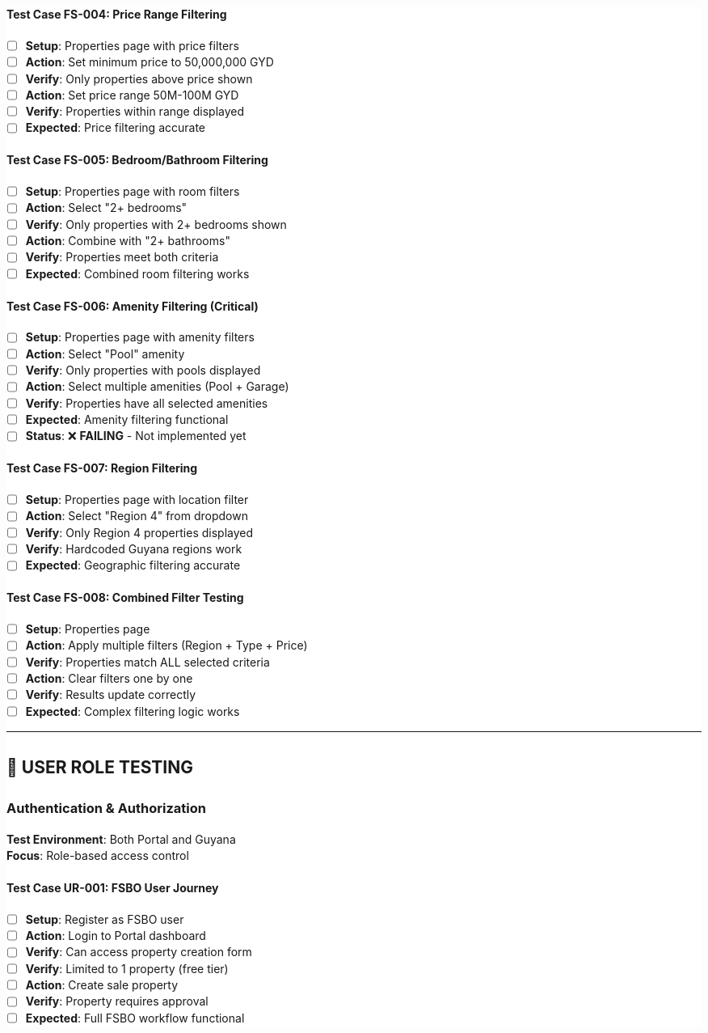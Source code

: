 #### Test Case FS-004: Price Range Filtering
- [ ] **Setup**: Properties page with price filters
- [ ] **Action**: Set minimum price to 50,000,000 GYD
- [ ] **Verify**: Only properties above price shown
- [ ] **Action**: Set price range 50M-100M GYD
- [ ] **Verify**: Properties within range displayed
- [ ] **Expected**: Price filtering accurate

#### Test Case FS-005: Bedroom/Bathroom Filtering
- [ ] **Setup**: Properties page with room filters
- [ ] **Action**: Select "2+ bedrooms"
- [ ] **Verify**: Only properties with 2+ bedrooms shown
- [ ] **Action**: Combine with "2+ bathrooms"
- [ ] **Verify**: Properties meet both criteria
- [ ] **Expected**: Combined room filtering works

#### Test Case FS-006: Amenity Filtering (Critical)
- [ ] **Setup**: Properties page with amenity filters
- [ ] **Action**: Select "Pool" amenity
- [ ] **Verify**: Only properties with pools displayed
- [ ] **Action**: Select multiple amenities (Pool + Garage)
- [ ] **Verify**: Properties have all selected amenities
- [ ] **Expected**: Amenity filtering functional
- [ ] **Status**: ❌ **FAILING** - Not implemented yet

#### Test Case FS-007: Region Filtering
- [ ] **Setup**: Properties page with location filter
- [ ] **Action**: Select "Region 4" from dropdown
- [ ] **Verify**: Only Region 4 properties displayed
- [ ] **Verify**: Hardcoded Guyana regions work
- [ ] **Expected**: Geographic filtering accurate

#### Test Case FS-008: Combined Filter Testing
- [ ] **Setup**: Properties page
- [ ] **Action**: Apply multiple filters (Region + Type + Price)
- [ ] **Verify**: Properties match ALL selected criteria
- [ ] **Action**: Clear filters one by one
- [ ] **Verify**: Results update correctly
- [ ] **Expected**: Complex filtering logic works

---

## 👥 USER ROLE TESTING

### Authentication & Authorization
**Test Environment**: Both Portal and Guyana  
**Focus**: Role-based access control  

#### Test Case UR-001: FSBO User Journey
- [ ] **Setup**: Register as FSBO user
- [ ] **Action**: Login to Portal dashboard
- [ ] **Verify**: Can access property creation form
- [ ] **Verify**: Limited to 1 property (free tier)
- [ ] **Action**: Create sale property
- [ ] **Verify**: Property requires approval
- [ ] **Expected**: Full FSBO workflow functional
